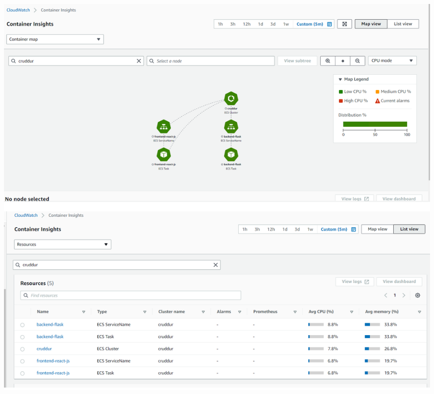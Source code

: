 ![cloudwatch container insight map view](./assets/week6_52_ContainerInsight4.PNG)

![cloudwatch container insight list view](./assets/week6_52_ContainerInsight3.PNG)

